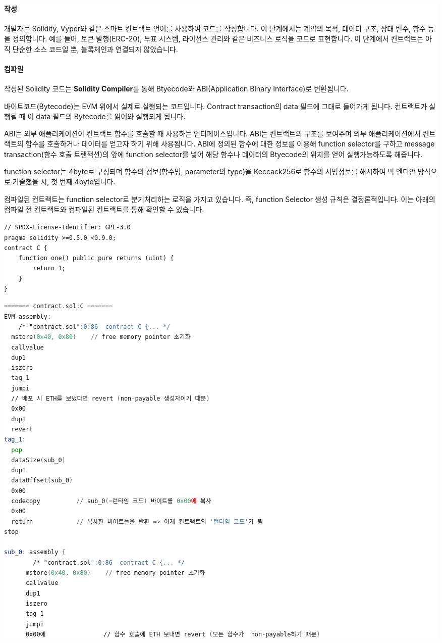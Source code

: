 #### 작성

개발자는 Solidity, Vyper와 같은 스마트 컨트랙트 언어를 사용하여 코드를 작성합니다.
이 단계에서는 계약의 목적, 데이터 구조, 상태 변수, 함수 등을 정의합니다. 예를 들어, 토큰 발행(ERC-20), 투표 시스템, 라이선스 관리와 같은 비즈니스 로직을 코드로 표현합니다. 이 단계에서 컨트랙트는 아직 단순한 소스 코드일 뿐, 블록체인과 연결되지 않았습니다.

#### 컴파일

작성된 Solidity 코드는 **Solidity Compiler**를 통해 Btyecode와 ABI(Application Binary Interface)로 변환됩니다.

바이트코드(Bytecode)는 EVM 위에서 실제로 실행되는 코드입니다. Contract transaction의 data 필드에 그대로 들어가게 됩니다. 컨트랙트가 실행될 때 이 data 필드의 Bytecode를 읽어와 실행되게 됩니다.

ABI는 외부 애플리케이션이 컨트랙트 함수를 호출할 때 사용하는 인터페이스입니다. ABI는 컨트랙트의 구조를 보여주며 외부 애플리케이션에서 컨트랙트의 함수를 호출하거나 데이터를 얻고자 하기 위해 사용됩니다. ABI에 정의된 함수에 대한 정보를 이용해 function selector를 구하고 message transaction(함수 호출 트랜잭션)의 앞에 function selector를 넣어 해당 함수나 데이터의 Btyecode의 위치를 얻어 실행가능하도록 해줍니다.

function selector는 4byte로 구성되며 함수의 정보(함수명, parameter의 type)을 Keccack256로 함수의 서명정보를 해시하여 빅 엔디안 방식으로 기술했을 시, 첫 번째 4byte입니다.

컴파일된 컨트랙트는 function selector로 분기처리하는 로직을 가지고 있습니다. 즉, function Selector 생성 규칙은 결정론적입니다. 이는 아래의 컴파일 전 컨트랙트와 컴파일된 컨트랙트를 통해 확인할 수 있습니다.

```solidity
// SPDX-License-Identifier: GPL-3.0
pragma solidity >=0.5.0 <0.9.0;
contract C {
    function one() public pure returns (uint) {
        return 1;
    }
}
```

```asm
======= contract.sol:C =======
EVM assembly:
    /* "contract.sol":0:86  contract C {... */
  mstore(0x40, 0x80)    // free memory pointer 초기화
  callvalue
  dup1
  iszero
  tag_1
  jumpi
  // 배포 시 ETH를 보냈다면 revert (non-payable 생성자이기 때문)
  0x00
  dup1
  revert
tag_1:
  pop
  dataSize(sub_0)
  dup1
  dataOffset(sub_0)
  0x00
  codecopy          // sub_0(=런타임 코드) 바이트를 0x00에 복사
  0x00
  return            // 복사한 바이트들을 반환 => 이게 컨트랙트의 '런타임 코드'가 됨
stop

sub_0: assembly {
        /* "contract.sol":0:86  contract C {... */
      mstore(0x40, 0x80)    // free memory pointer 초기화
      callvalue
      dup1
      iszero
      tag_1
      jumpi
      0x00에                // 함수 호출에 ETH 보내면 revert (모든 함수가  non-payable하기 때문)
```